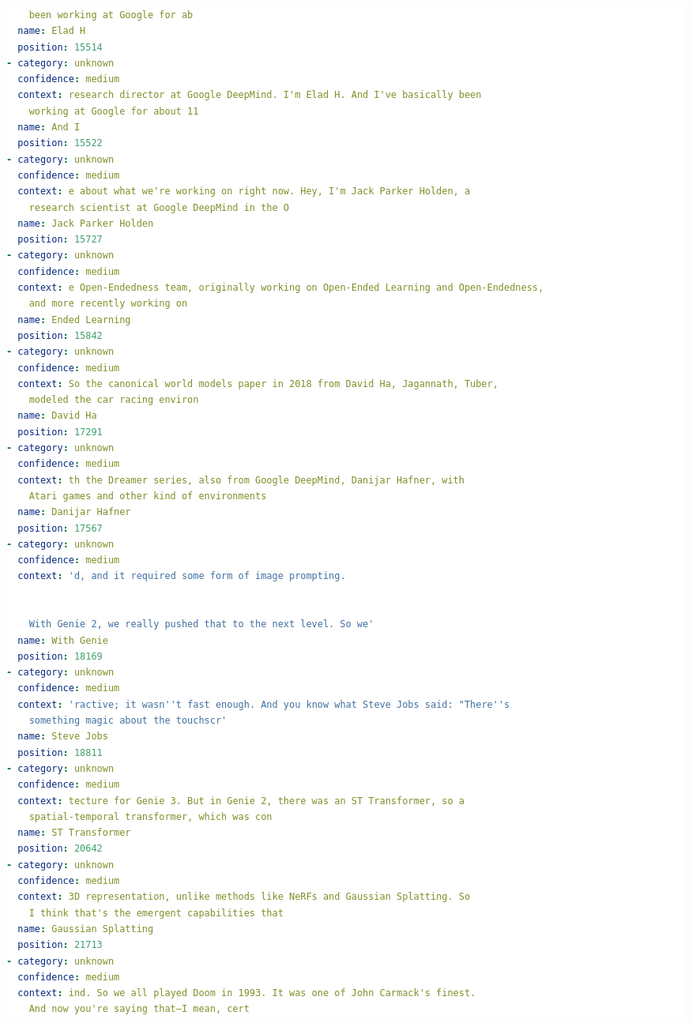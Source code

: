 ```yaml
    been working at Google for ab
  name: Elad H
  position: 15514
- category: unknown
  confidence: medium
  context: research director at Google DeepMind. I'm Elad H. And I've basically been
    working at Google for about 11
  name: And I
  position: 15522
- category: unknown
  confidence: medium
  context: e about what we're working on right now. Hey, I'm Jack Parker Holden, a
    research scientist at Google DeepMind in the O
  name: Jack Parker Holden
  position: 15727
- category: unknown
  confidence: medium
  context: e Open-Endedness team, originally working on Open-Ended Learning and Open-Endedness,
    and more recently working on
  name: Ended Learning
  position: 15842
- category: unknown
  confidence: medium
  context: So the canonical world models paper in 2018 from David Ha, Jagannath, Tuber,
    modeled the car racing environ
  name: David Ha
  position: 17291
- category: unknown
  confidence: medium
  context: th the Dreamer series, also from Google DeepMind, Danijar Hafner, with
    Atari games and other kind of environments
  name: Danijar Hafner
  position: 17567
- category: unknown
  confidence: medium
  context: 'd, and it required some form of image prompting.


    With Genie 2, we really pushed that to the next level. So we'
  name: With Genie
  position: 18169
- category: unknown
  confidence: medium
  context: 'ractive; it wasn''t fast enough. And you know what Steve Jobs said: "There''s
    something magic about the touchscr'
  name: Steve Jobs
  position: 18811
- category: unknown
  confidence: medium
  context: tecture for Genie 3. But in Genie 2, there was an ST Transformer, so a
    spatial-temporal transformer, which was con
  name: ST Transformer
  position: 20642
- category: unknown
  confidence: medium
  context: 3D representation, unlike methods like NeRFs and Gaussian Splatting. So
    I think that's the emergent capabilities that
  name: Gaussian Splatting
  position: 21713
- category: unknown
  confidence: medium
  context: ind. So we all played Doom in 1993. It was one of John Carmack's finest.
    And now you're saying that—I mean, cert
```